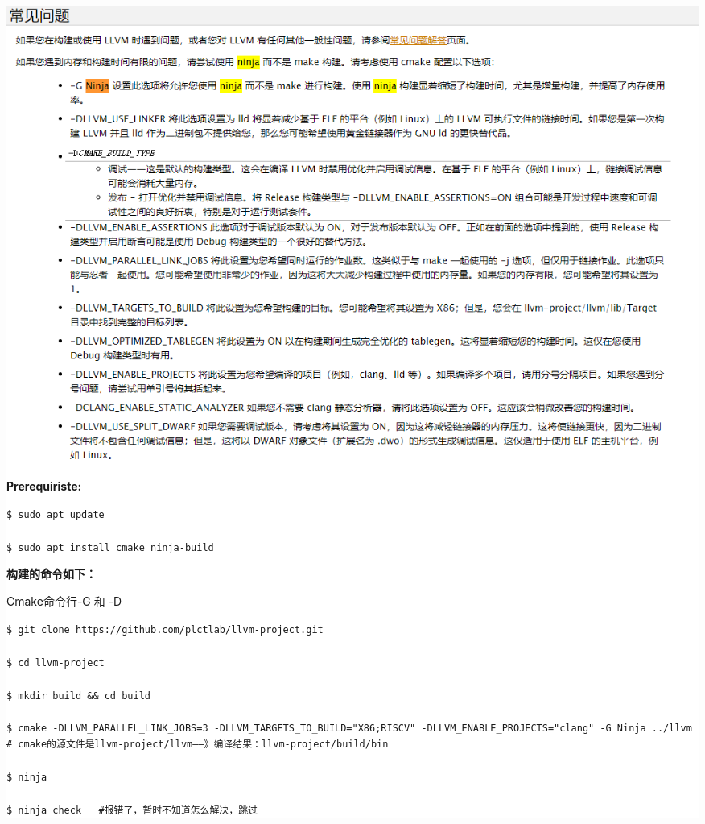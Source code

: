 ![image-20210602141433778](images/image-20210602141433778.png)

**Prerequiriste:**

```shell
$ sudo apt update

$ sudo apt install cmake ninja-build
```

**构建的命令如下：**

[Cmake命令行-G 和 -D](https://www.cnblogs.com/hwx0000/p/12733599.html)

```shell
$ git clone https://github.com/plctlab/llvm-project.git

$ cd llvm-project

$ mkdir build && cd build

$ cmake -DLLVM_PARALLEL_LINK_JOBS=3 -DLLVM_TARGETS_TO_BUILD="X86;RISCV" -DLLVM_ENABLE_PROJECTS="clang" -G Ninja ../llvm
# cmake的源文件是llvm-project/llvm——》编译结果：llvm-project/build/bin

$ ninja

$ ninja check   #报错了，暂时不知道怎么解决，跳过
```
